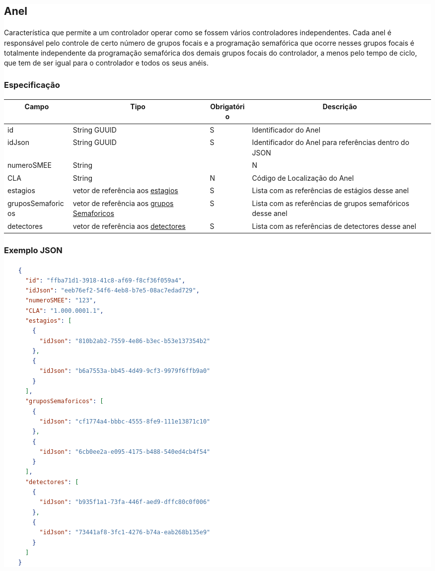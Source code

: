## Anel

Característica que permite a um controlador operar como se fossem vários controladores independentes. Cada anel é responsável pelo controle de certo número de grupos focais e a programação semafórica que ocorre nesses grupos focais é totalmente independente da programação semafórica dos demais grupos focais do controlador, a menos pelo tempo de ciclo, que tem de ser igual para o controlador e todos os seus anéis.

### Especificação

| Campo| Tipo | Obrigatório| Descrição |
| -----|----- | ---------- | --------- |
| id | String GUUID |S| Identificador do Anel |
| idJson | String GUUID |S| Identificador do Anel para referências dentro do JSON |
| numeroSMEE | String||N| Número SMEE do Anel |
| CLA | String|N| Código de Localização do Anel |
| estagios | vetor de referência aos [estagios](#estagio)|S| Lista com as referências de estágios desse anel |
| gruposSemaforicos | vetor de referência aos [grupos Semaforicos](#grupo-semaforico)|S| Lista com as referências de grupos semafóricos desse anel |
| detectores | vetor de referência aos [detectores](#detector)|S| Lista com as referências de detectores desse anel |


### Exemplo JSON

```JSON
    {
      "id": "ffba71d1-3918-41c8-af69-f8cf36f059a4",
      "idJson": "eeb76ef2-54f6-4eb8-b7e5-08ac7edad729",
      "numeroSMEE": "123",
      "CLA": "1.000.0001.1",
      "estagios": [
        {
          "idJson": "810b2ab2-7559-4e86-b3ec-b53e137354b2"
        },
        {
          "idJson": "b6a7553a-bb45-4d49-9cf3-9979f6ffb9a0"
        }
      ],
      "gruposSemaforicos": [
        {
          "idJson": "cf1774a4-bbbc-4555-8fe9-111e13871c10"
        },
        {
          "idJson": "6cb0ee2a-e095-4175-b488-540ed4cb4f54"
        }
      ],
      "detectores": [
        {
          "idJson": "b935f1a1-73fa-446f-aed9-dffc80c0f006"
        },
        {
          "idJson": "73441af8-3fc1-4276-b74a-eab268b135e9"
        }
      ]
    }
```
